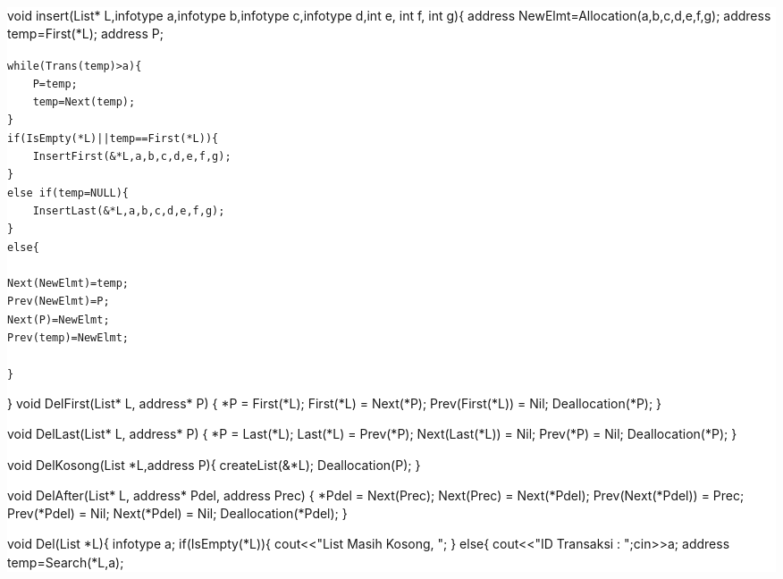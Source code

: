 void insert(List* L,infotype a,infotype b,infotype c,infotype d,int e, int f, int g){
	address NewElmt=Allocation(a,b,c,d,e,f,g);
	address temp=First(*L);
	address P;
	
	while(Trans(temp)>a){
		P=temp;
		temp=Next(temp);
	}
	if(IsEmpty(*L)||temp==First(*L)){
		InsertFirst(&*L,a,b,c,d,e,f,g);
	}
	else if(temp=NULL){
		InsertLast(&*L,a,b,c,d,e,f,g);
	}
	else{
	
	Next(NewElmt)=temp;
	Prev(NewElmt)=P;
	Next(P)=NewElmt;
	Prev(temp)=NewElmt;
	
	}
}
void DelFirst(List* L, address* P) {
	*P = First(*L);
	First(*L) = Next(*P);
	Prev(First(*L)) = Nil;
	Deallocation(*P);
}

void DelLast(List* L, address* P) {
	*P = Last(*L);
	Last(*L) = Prev(*P);
	Next(Last(*L)) = Nil;
	Prev(*P) = Nil;
	Deallocation(*P);
}

void DelKosong(List *L,address P){
	createList(&*L);
	Deallocation(P);
}

void DelAfter(List* L, address* Pdel, address Prec) {
	*Pdel = Next(Prec);
	Next(Prec) = Next(*Pdel);
	Prev(Next(*Pdel)) = Prec;
	Prev(*Pdel) = Nil;
	Next(*Pdel) = Nil;
	Deallocation(*Pdel);
}

void Del(List *L){
	infotype a;
	if(IsEmpty(*L)){
		cout<<"List Masih Kosong, ";
	}
	else{
		cout<<"ID Transaksi : ";cin>>a;
	address temp=Search(*L,a);
		